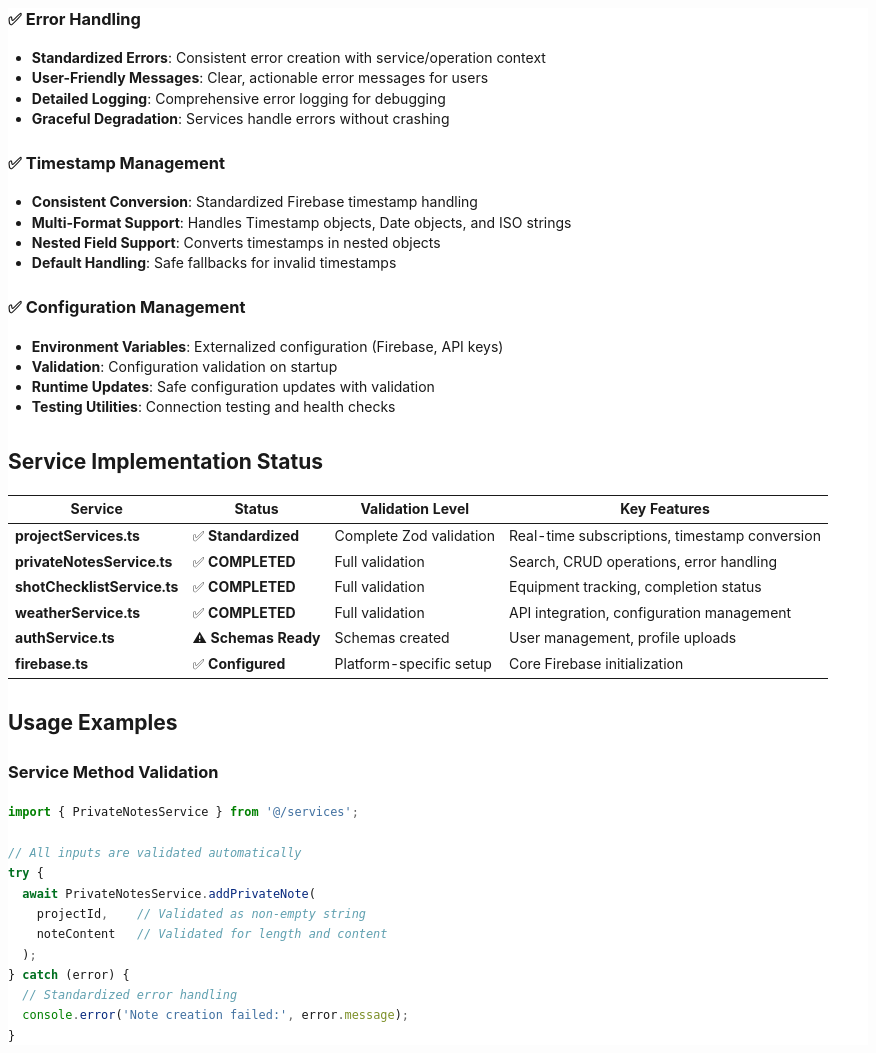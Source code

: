### ✅ Error Handling
- **Standardized Errors**: Consistent error creation with service/operation context
- **User-Friendly Messages**: Clear, actionable error messages for users
- **Detailed Logging**: Comprehensive error logging for debugging
- **Graceful Degradation**: Services handle errors without crashing

### ✅ Timestamp Management
- **Consistent Conversion**: Standardized Firebase timestamp handling
- **Multi-Format Support**: Handles Timestamp objects, Date objects, and ISO strings
- **Nested Field Support**: Converts timestamps in nested objects
- **Default Handling**: Safe fallbacks for invalid timestamps

### ✅ Configuration Management
- **Environment Variables**: Externalized configuration (Firebase, API keys)
- **Validation**: Configuration validation on startup
- **Runtime Updates**: Safe configuration updates with validation
- **Testing Utilities**: Connection testing and health checks

## Service Implementation Status

| Service | Status | Validation Level | Key Features |
|---------|--------|------------------|--------------|
| **projectServices.ts** | ✅ **Standardized** | Complete Zod validation | Real-time subscriptions, timestamp conversion |
| **privateNotesService.ts** | ✅ **COMPLETED** | Full validation | Search, CRUD operations, error handling |
| **shotChecklistService.ts** | ✅ **COMPLETED** | Full validation | Equipment tracking, completion status |
| **weatherService.ts** | ✅ **COMPLETED** | Full validation | API integration, configuration management |
| **authService.ts** | ⚠️ **Schemas Ready** | Schemas created | User management, profile uploads |
| **firebase.ts** | ✅ **Configured** | Platform-specific setup | Core Firebase initialization |

## Usage Examples

### Service Method Validation
```typescript
import { PrivateNotesService } from '@/services';

// All inputs are validated automatically
try {
  await PrivateNotesService.addPrivateNote(
    projectId,    // Validated as non-empty string
    noteContent   // Validated for length and content
  );
} catch (error) {
  // Standardized error handling
  console.error('Note creation failed:', error.message);
}
```
